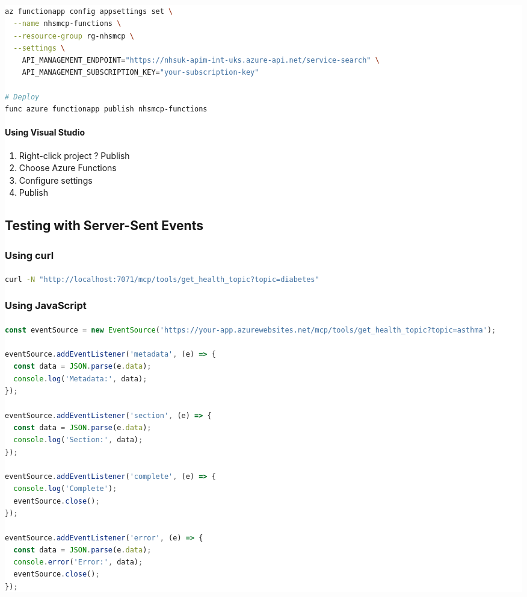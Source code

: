 ```bash
az functionapp config appsettings set \
  --name nhsmcp-functions \
  --resource-group rg-nhsmcp \
  --settings \
    API_MANAGEMENT_ENDPOINT="https://nhsuk-apim-int-uks.azure-api.net/service-search" \
    API_MANAGEMENT_SUBSCRIPTION_KEY="your-subscription-key"

# Deploy
func azure functionapp publish nhsmcp-functions
```

#### Using Visual Studio

1. Right-click project ? Publish
2. Choose Azure Functions
3. Configure settings
4. Publish

## Testing with Server-Sent Events

### Using curl

```bash
curl -N "http://localhost:7071/mcp/tools/get_health_topic?topic=diabetes"
```

### Using JavaScript

```javascript
const eventSource = new EventSource('https://your-app.azurewebsites.net/mcp/tools/get_health_topic?topic=asthma');

eventSource.addEventListener('metadata', (e) => {
  const data = JSON.parse(e.data);
  console.log('Metadata:', data);
});

eventSource.addEventListener('section', (e) => {
  const data = JSON.parse(e.data);
  console.log('Section:', data);
});

eventSource.addEventListener('complete', (e) => {
  console.log('Complete');
  eventSource.close();
});

eventSource.addEventListener('error', (e) => {
  const data = JSON.parse(e.data);
  console.error('Error:', data);
  eventSource.close();
});
```
